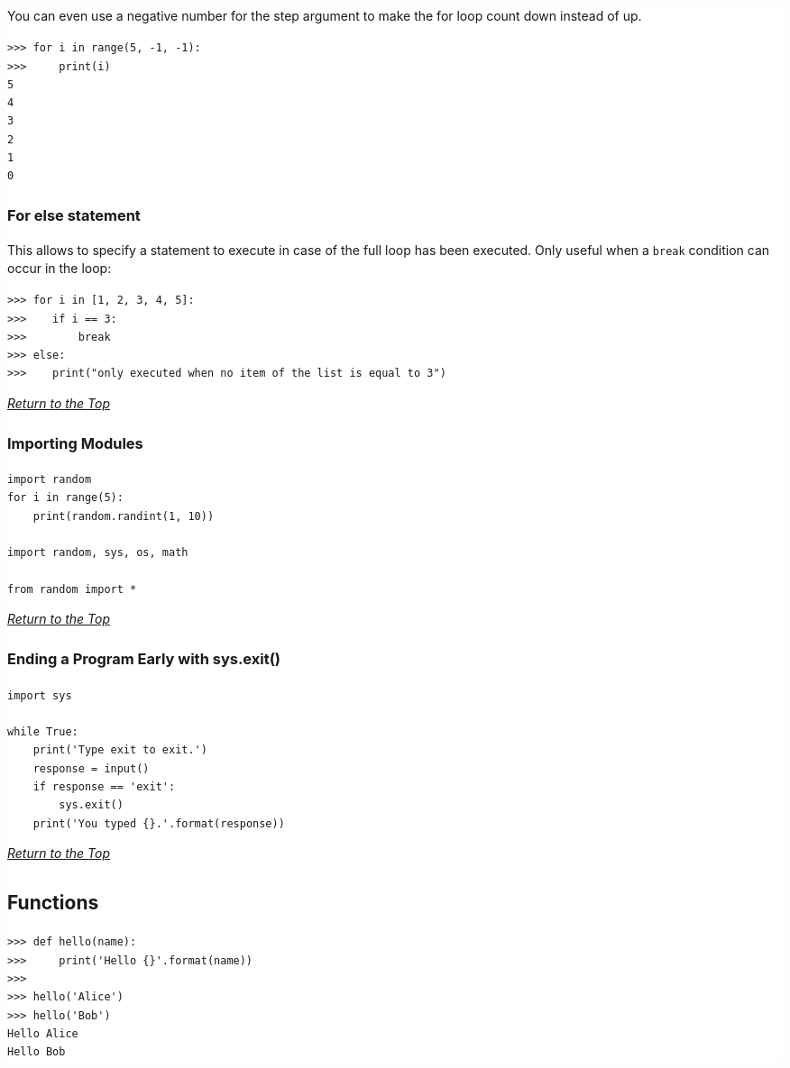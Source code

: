 You can even use a negative number for the step argument to make the for loop count down instead of up.

    >>> for i in range(5, -1, -1):
    >>>     print(i)
    5
    4
    3
    2
    1
    0

### For else statement

This allows to specify a statement to execute in case of the full loop has been executed. Only useful when a `break` condition can occur in the loop:

    >>> for i in [1, 2, 3, 4, 5]:
    >>>    if i == 3:
    >>>        break
    >>> else:
    >>>    print("only executed when no item of the list is equal to 3")

[*Return to the Top*](#python-cheatsheet)

### Importing Modules

    import random
    for i in range(5):
        print(random.randint(1, 10))

    import random, sys, os, math

    from random import *

[*Return to the Top*](#python-cheatsheet)

### Ending a Program Early with sys.exit()

    import sys

    while True:
        print('Type exit to exit.')
        response = input()
        if response == 'exit':
            sys.exit()
        print('You typed {}.'.format(response))

[*Return to the Top*](#python-cheatsheet)

Functions
---------

    >>> def hello(name):
    >>>     print('Hello {}'.format(name))
    >>>
    >>> hello('Alice')
    >>> hello('Bob')
    Hello Alice
    Hello Bob
